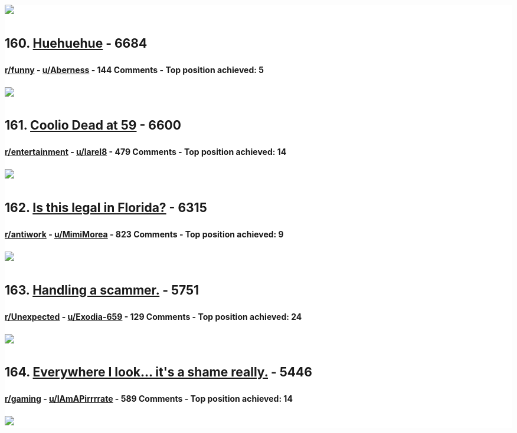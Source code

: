 <a href="https://www.nbclosangeles.com/news/local/police-activity-shuts-down-15-freeway-near-victorville-possibly-fontana-amber-alert/2993823/"><img src="https://b.thumbs.redditmedia.com/TA-HM6o4vpTdprxOij0782YnMD4wG3HY_A_0LO6ZEcM.jpg"></img></a>

## 160. [Huehuehue](http://reddit.com/r/funny/comments/xq9kee/huehuehue/) - 6684
#### [r/funny](http://reddit.com/r/funny) - [u/Aberness](http://reddit.com/u/Aberness) - 144 Comments - Top position achieved: 5

<a href="https://i.redd.it/om29ugwczkq91.jpg"><img src="https://b.thumbs.redditmedia.com/3472lJW2SYa60pyVqadn_V_V2jRJ_lOMcRf3eCBpwik.jpg"></img></a>

## 161. [Coolio Dead at 59](http://reddit.com/r/entertainment/comments/xqtk0f/coolio_dead_at_59/) - 6600
#### [r/entertainment](http://reddit.com/r/entertainment) - [u/larel8](http://reddit.com/u/larel8) - 479 Comments - Top position achieved: 14

<a href="https://www.tmz.com/2022/09/28/coolio-dead-dies-los-angeles/"><img src="https://b.thumbs.redditmedia.com/B7LJKecMl5qilQdP3K433x5rBzZIghuIAHIS25vYVjA.jpg"></img></a>

## 162. [Is this legal in Florida?](http://reddit.com/r/antiwork/comments/xqryai/is_this_legal_in_florida/) - 6315
#### [r/antiwork](http://reddit.com/r/antiwork) - [u/MimiMorea](http://reddit.com/u/MimiMorea) - 823 Comments - Top position achieved: 9

<a href="https://i.redd.it/lovwot8xpoq91.jpg"><img src="https://b.thumbs.redditmedia.com/8-elWr3hI15PIPbAvuZP_5uVVwGk0R4LL8zCJADZa3M.jpg"></img></a>

## 163. [Handling a scammer.](http://reddit.com/r/Unexpected/comments/xq99xk/handling_a_scammer/) - 5751
#### [r/Unexpected](http://reddit.com/r/Unexpected) - [u/Exodia-659](http://reddit.com/u/Exodia-659) - 129 Comments - Top position achieved: 24

<a href="https://v.redd.it/v44lgtugwkq91"><img src="https://a.thumbs.redditmedia.com/ZCw8EmPHnVUzyv29Ol-aVcP_5AT66qEuXbxv-20TDB4.jpg"></img></a>

## 164. [Everywhere I look... it's a shame really.](http://reddit.com/r/gaming/comments/xqnatb/everywhere_i_look_its_a_shame_really/) - 5446
#### [r/gaming](http://reddit.com/r/gaming) - [u/IAmAPirrrrate](http://reddit.com/u/IAmAPirrrrate) - 589 Comments - Top position achieved: 14

<a href="https://i.redd.it/53oxnc2xrnq91.png"><img src="https://b.thumbs.redditmedia.com/Ev77gCRcmZGXEMN9LO91Gisaww7uBzCqmxayYfz-yls.jpg"></img></a>

